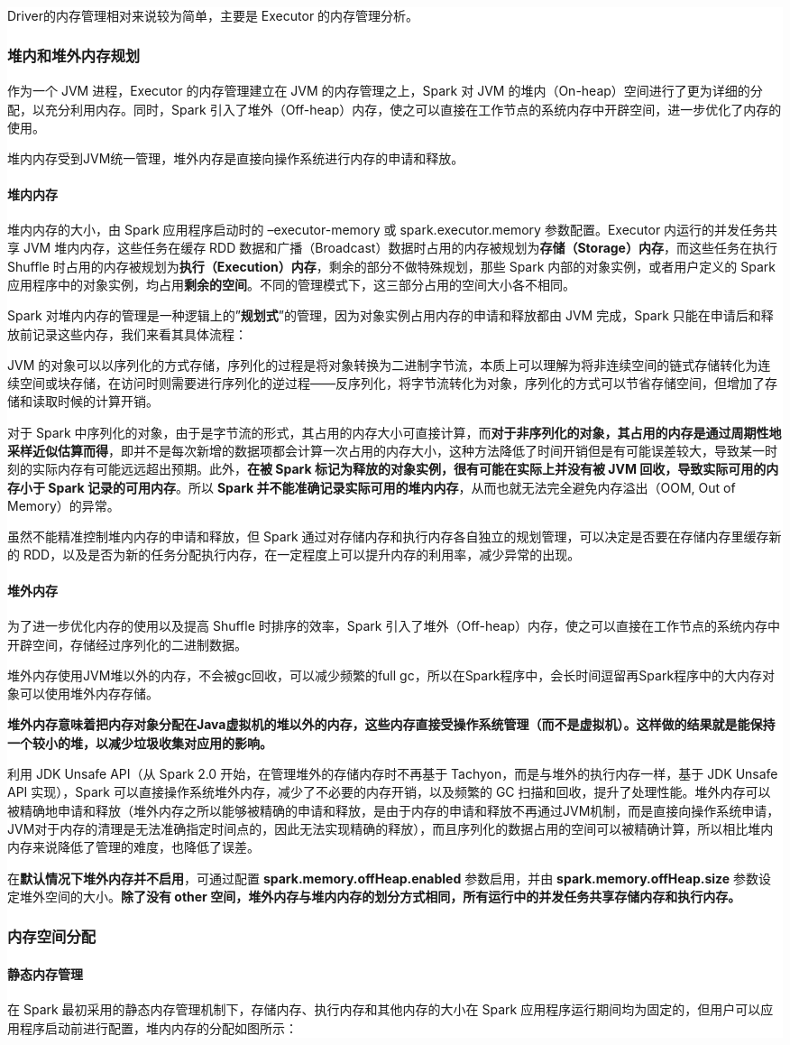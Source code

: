 Driver的内存管理相对来说较为简单，主要是 Executor 的内存管理分析。

### 堆内和堆外内存规划

作为一个 JVM 进程，Executor 的内存管理建立在 JVM 的内存管理之上，Spark 对 JVM 的堆内（On-heap）空间进行了更为详细的分配，以充分利用内存。同时，Spark 引入了堆外（Off-heap）内存，使之可以直接在工作节点的系统内存中开辟空间，进一步优化了内存的使用。

堆内内存受到JVM统一管理，堆外内存是直接向操作系统进行内存的申请和释放。

#### 堆内内存

堆内内存的大小，由 Spark 应用程序启动时的 –executor-memory 或 spark.executor.memory 参数配置。Executor 内运行的并发任务共享 JVM 堆内内存，这些任务在缓存 RDD 数据和广播（Broadcast）数据时占用的内存被规划为**存储（Storage）内存**，而这些任务在执行 Shuffle 时占用的内存被规划为**执行（Execution）内存**，剩余的部分不做特殊规划，那些 Spark 内部的对象实例，或者用户定义的 Spark 应用程序中的对象实例，均占用**剩余的空间**。不同的管理模式下，这三部分占用的空间大小各不相同。

Spark 对堆内内存的管理是一种逻辑上的”**规划式**”的管理，因为对象实例占用内存的申请和释放都由 JVM 完成，Spark 只能在申请后和释放前记录这些内存，我们来看其具体流程：

JVM 的对象可以以序列化的方式存储，序列化的过程是将对象转换为二进制字节流，本质上可以理解为将非连续空间的链式存储转化为连续空间或块存储，在访问时则需要进行序列化的逆过程——反序列化，将字节流转化为对象，序列化的方式可以节省存储空间，但增加了存储和读取时候的计算开销。

对于 Spark 中序列化的对象，由于是字节流的形式，其占用的内存大小可直接计算，而**对于非序列化的对象，其占用的内存是通过周期性地采样近似估算而得**，即并不是每次新增的数据项都会计算一次占用的内存大小，这种方法降低了时间开销但是有可能误差较大，导致某一时刻的实际内存有可能远远超出预期。此外，**在被 Spark 标记为释放的对象实例，很有可能在实际上并没有被 JVM 回收，导致实际可用的内存小于 Spark 记录的可用内存**。所以 **Spark 并不能准确记录实际可用的堆内内存**，从而也就无法完全避免内存溢出（OOM, Out of Memory）的异常。

虽然不能精准控制堆内内存的申请和释放，但 Spark 通过对存储内存和执行内存各自独立的规划管理，可以决定是否要在存储内存里缓存新的 RDD，以及是否为新的任务分配执行内存，在一定程度上可以提升内存的利用率，减少异常的出现。

#### 堆外内存

为了进一步优化内存的使用以及提高 Shuffle 时排序的效率，Spark 引入了堆外（Off-heap）内存，使之可以直接在工作节点的系统内存中开辟空间，存储经过序列化的二进制数据。

堆外内存使用JVM堆以外的内存，不会被gc回收，可以减少频繁的full gc，所以在Spark程序中，会长时间逗留再Spark程序中的大内存对象可以使用堆外内存存储。

**堆外内存意味着把内存对象分配在Java虚拟机的堆以外的内存，这些内存直接受操作系统管理（而不是虚拟机）。这样做的结果就是能保持一个较小的堆，以减少垃圾收集对应用的影响。**

利用 JDK Unsafe API（从 Spark 2.0 开始，在管理堆外的存储内存时不再基于 Tachyon，而是与堆外的执行内存一样，基于 JDK Unsafe API 实现），Spark 可以直接操作系统堆外内存，减少了不必要的内存开销，以及频繁的 GC 扫描和回收，提升了处理性能。堆外内存可以被精确地申请和释放（堆外内存之所以能够被精确的申请和释放，是由于内存的申请和释放不再通过JVM机制，而是直接向操作系统申请，JVM对于内存的清理是无法准确指定时间点的，因此无法实现精确的释放），而且序列化的数据占用的空间可以被精确计算，所以相比堆内内存来说降低了管理的难度，也降低了误差。

在**默认情况下堆外内存并不启用**，可通过配置 **spark.memory.offHeap.enabled** 参数启用，并由 **spark.memory.offHeap.size** 参数设定堆外空间的大小。**除了没有 other 空间，堆外内存与堆内内存的划分方式相同，所有运行中的并发任务共享存储内存和执行内存。**

### 内存空间分配

#### 静态内存管理

在 Spark 最初采用的静态内存管理机制下，存储内存、执行内存和其他内存的大小在 Spark 应用程序运行期间均为固定的，但用户可以应用程序启动前进行配置，堆内内存的分配如图所示：
